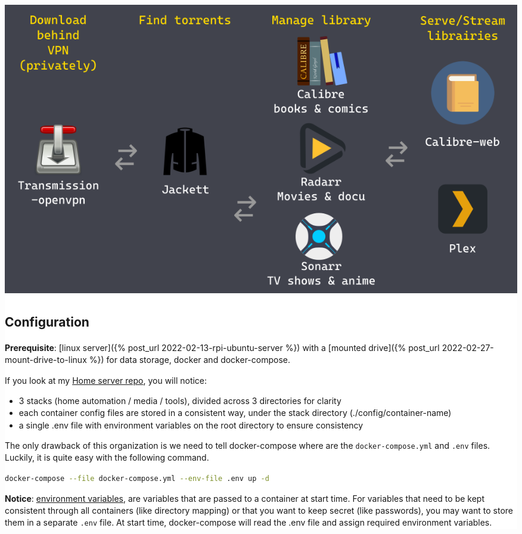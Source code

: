 ![image-center](/assets/images/media-diag.png)
## Configuration

<div class="notice--info">
 
**Prerequisite**: [linux server]({% post_url 2022-02-13-rpi-ubuntu-server %}) with a [mounted drive]({% post_url 2022-02-27-mount-drive-to-linux %})
for data storage, docker and docker-compose.

</div>

If you look at my [Home server repo](https://github.com/AntoineGlacet/home-server), you will notice:

- 3 stacks (home automation / media / tools), divided across 3 directories for clarity
- each container config files are stored in a consistent way, under the stack directory (./config/container-name) 
- a single .env file with environment variables on the root directory to ensure consistency

The only drawback of this organization is we need to tell docker-compose where are the `docker-compose.yml` and `.env` files.
Luckily, it is quite easy with the following command.

```bash codeCopyEnabled
docker-compose --file docker-compose.yml --env-file .env up -d
```

<div class="notice--info">
 
**Notice**: [environment variables](https://docs.docker.com/compose/environment-variables/), are variables that are passed to a container at start time. For variables that need to be kept consistent through all containers (like directory mapping) or that you want to keep secret (like passwords), you may want to store them in a separate `.env` file. At start time, docker-compose will read the .env file and assign required environment variables.

